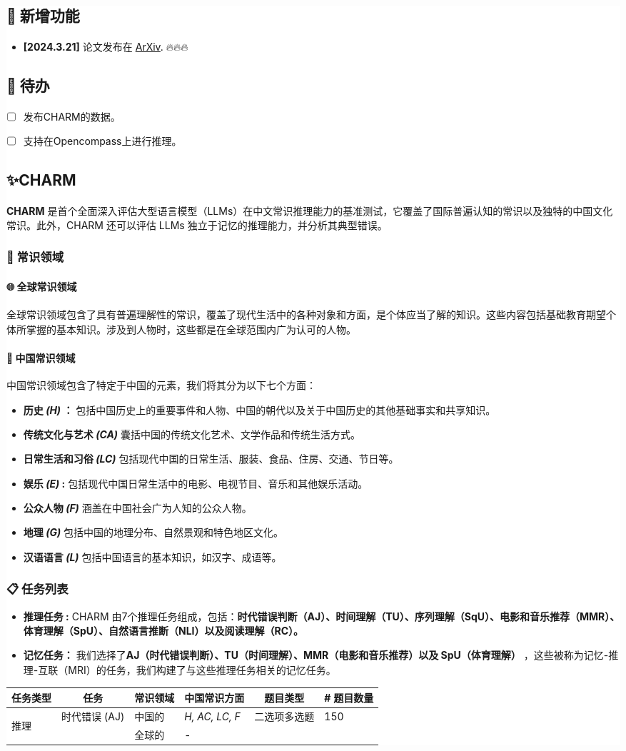 ## 🚀 新增功能
- **[2024.3.21]** 论文发布在 [ArXiv](https://arxiv.org/abs/2403.14112). 🔥🔥🔥

## 🧾 待办
- [ ] 发布CHARM的数据。
- [ ] 支持在Opencompass上进行推理。


## ✨CHARM
**CHARM** 是首个全面深入评估大型语言模型（LLMs）在中文常识推理能力的基准测试，它覆盖了国际普遍认知的常识以及独特的中国文化常识。此外，CHARM 还可以评估 LLMs 独立于记忆的推理能力，并分析其典型错误。


### 📖 常识领域
#### 🌐 全球常识领域
全球常识领域包含了具有普遍理解性的常识，覆盖了现代生活中的各种对象和方面，是个体应当了解的知识。这些内容包括基础教育期望个体所掌握的基本知识。涉及到人物时，这些都是在全球范围内广为认可的人物。
#### 🚩 中国常识领域
中国常识领域包含了特定于中国的元素，我们将其分为以下七个方面：
- **历史 *(H)* ：** 包括中国历史上的重要事件和人物、中国的朝代以及关于中国历史的其他基础事实和共享知识。

- **传统文化与艺术 *(CA)*** 囊括中国的传统文化艺术、文学作品和传统生活方式。

- **日常生活和习俗 *(LC)*** 包括现代中国的日常生活、服装、食品、住房、交通、节日等。

- **娱乐 *(E)* :** 包括现代中国日常生活中的电影、电视节目、音乐和其他娱乐活动。
- **公众人物 *(F)*** 涵盖在中国社会广为人知的公众人物。
- **地理 *(G)*** 包括中国的地理分布、自然景观和特色地区文化。

- **汉语语言 *(L)*** 包括中国语言的基本知识，如汉字、成语等。

### 📋 任务列表

- **推理任务 :** CHARM 由7个推理任务组成，包括：**时代错误判断（AJ）、时间理解（TU）、序列理解（SqU）、电影和音乐推荐（MMR）、体育理解（SpU）、自然语言推断（NLI）以及阅读理解（RC）。**

- **记忆任务：** 我们选择了**AJ（时代错误判断）、TU（时间理解）、MMR（电影和音乐推荐）以及 SpU（体育理解）** ，这些被称为记忆-推理-互联（MRI）的任务，我们构建了与这些推理任务相关的记忆任务。

<table align="center">
    <thead>
        <tr>
            <th>任务类型</th>
            <th>任务</th>
            <th>常识领域</th>
            <th>中国常识方面</th>
            <!-- <th>Construction</th> -->
            <th>题目类型</th>
            <th># 题目数量</th>
        </tr>
    </thead>
    <tbody>
        <tr>
            <td rowspan="14" style="vertical-align: middle;">推理</td>
            <td rowspan="2" >时代错误 (AJ)</td>
            <td>中国的</td>
            <td><i>H, AC, LC, F</i></td>
            <!-- <td>[H]</td> -->
            <td>二选项多选题</td>
            <td>150</td>
        </tr>
        <tr>
            <td>全球的</td>
            <td>-</td>
            <!-- <td>[T][H]</td> -->